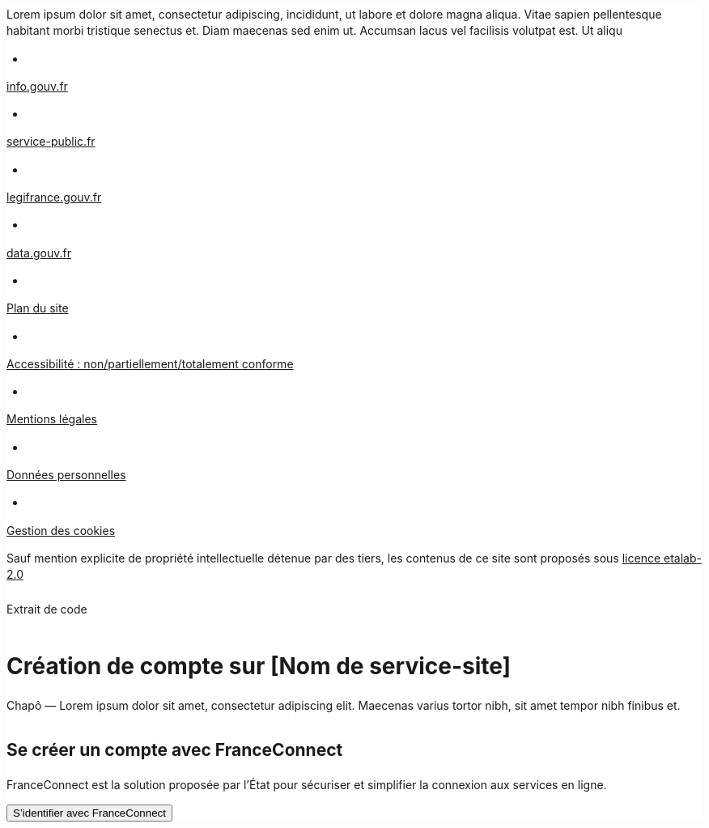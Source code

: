 
Lorem ipsum dolor sit amet, consectetur adipiscing, incididunt, ut labore et dolore magna aliqua. Vitae sapien pellentesque habitant morbi tristique senectus et. Diam maecenas sed enim ut. Accumsan lacus vel facilisis volutpat est. Ut aliqu

-
[info.gouv.fr](https://info.gouv.fr)


-
[service-public.fr](https://service-public.fr)


-
[legifrance.gouv.fr](https://legifrance.gouv.fr)


-
[data.gouv.fr](https://data.gouv.fr)


-
[Plan du site](%5Burl%20-%20%C3%A0%20modifier%5D)


-
[Accessibilité : non/partiellement/totalement conforme](%5Burl%20-%20%C3%A0%20modifier%5D)


-
[Mentions légales](%5Burl%20-%20%C3%A0%20modifier%5D)


-
[Données personnelles](%5Burl%20-%20%C3%A0%20modifier%5D)


-
[Gestion des cookies](%5Burl%20-%20%C3%A0%20modifier%5D)


Sauf mention explicite de propriété intellectuelle détenue par des tiers, les contenus de ce site sont proposés sous [licence etalab-2.0](https://github.com/etalab/licence-ouverte/blob/master/LO.md)


###
Extrait de code


<main role="main" id="content">
<div class="fr-container fr-mt-8v fr-mt-md-14v fr-mb-2v fr-mb-md-8v">
<div class="fr-grid-row fr-grid-row--gutters fr-grid-row--center">
<div class="fr-col-12 fr-col-md-10 fr-col-lg-8">
<h1 class="fr-h2">Création de compte sur [Nom de service-site]</h1>
<p class="fr-text--lead">Chapô — Lorem ipsum dolor sit amet, consectetur adipiscing elit. Maecenas varius tortor nibh, sit amet tempor nibh finibus et.</p>
</div>
</div>
</div>
<div class="fr-container fr-container--fluid fr-mb-md-14v">
<div class="fr-grid-row fr-grid-row--gutters fr-grid-row--center">
<div class="fr-col-12 fr-col-md-10 fr-col-lg-8">
<div class="fr-container fr-background-alt--grey fr-px-md-0 fr-pt-10v fr-pt-md-14v fr-pb-6v fr-pb-md-10v">
<div class="fr-grid-row fr-grid-row--gutters fr-grid-row--center">
<div class="fr-col-12 fr-col-md-10 fr-col-lg-9">
<div class="fr-mb-6v">
<h2 class="fr-h5">Se créer un compte avec FranceConnect</h2>
<p class="fr-text--sm">FranceConnect est la solution proposée par l’État pour sécuriser et simplifier la connexion aux services en ligne.</p>
<div class="fr-connect-group">
<button class="fr-connect" id="connect-8468" type="button">
<span class="fr-connect__login">S’identifier avec</span>
<span class="fr-connect__brand">FranceConnect</span>